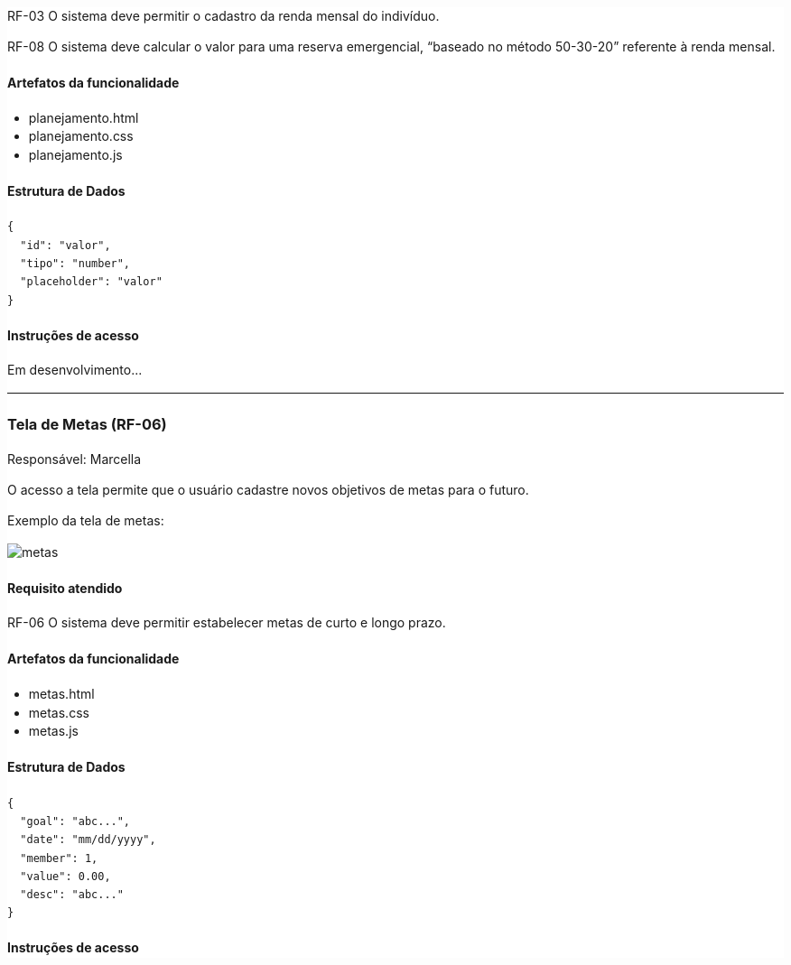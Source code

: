 RF-03    O sistema deve permitir o cadastro da renda mensal do indivíduo.

RF-08    O sistema deve calcular o valor para uma reserva emergencial, “baseado no método 50-30-20” referente à renda mensal.

#### Artefatos da funcionalidade

* planejamento.html
* planejamento.css
* planejamento.js

#### Estrutura de Dados

```
{
  "id": "valor",
  "tipo": "number",
  "placeholder": "valor"
}
```
#### Instruções de acesso

Em desenvolvimento...

<hr>

### Tela de Metas (RF-06)

Responsável: Marcella

O acesso a tela permite que o usuário cadastre novos objetivos de metas para o futuro.

Exemplo da tela de metas:

![metas](https://github.com/ICEI-PUC-Minas-PMV-ADS/pmv-ads-2024-1-e1-proj-web-t1-pmv-ads-2024-1-e1-projequilfinanc/assets/164430057/81fcee83-6268-465a-a07d-1c192b4cf525)

#### Requisito atendido

RF-06    O sistema deve permitir estabelecer metas de curto e longo prazo.

#### Artefatos da funcionalidade

* metas.html
* metas.css
* metas.js

#### Estrutura de Dados

```
{
  "goal": "abc...",
  "date": "mm/dd/yyyy",
  "member": 1,
  "value": 0.00,
  "desc": "abc..."
}
```
#### Instruções de acesso
